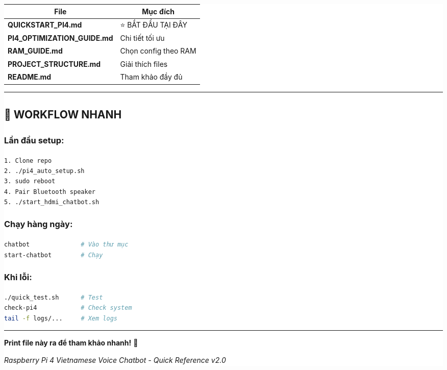 | File | Mục đích |
|------|----------|
| **QUICKSTART_PI4.md** | ⭐ BẮT ĐẦU TẠI ĐÂY |
| **PI4_OPTIMIZATION_GUIDE.md** | Chi tiết tối ưu |
| **RAM_GUIDE.md** | Chọn config theo RAM |
| **PROJECT_STRUCTURE.md** | Giải thích files |
| **README.md** | Tham khảo đầy đủ |

---

## 🎯 WORKFLOW NHANH

### Lần đầu setup:
```bash
1. Clone repo
2. ./pi4_auto_setup.sh
3. sudo reboot
4. Pair Bluetooth speaker
5. ./start_hdmi_chatbot.sh
```

### Chạy hàng ngày:
```bash
chatbot              # Vào thư mục
start-chatbot        # Chạy
```

### Khi lỗi:
```bash
./quick_test.sh      # Test
check-pi4            # Check system
tail -f logs/...     # Xem logs
```

---

**Print file này ra để tham khảo nhanh!** 📄

*Raspberry Pi 4 Vietnamese Voice Chatbot - Quick Reference v2.0*

